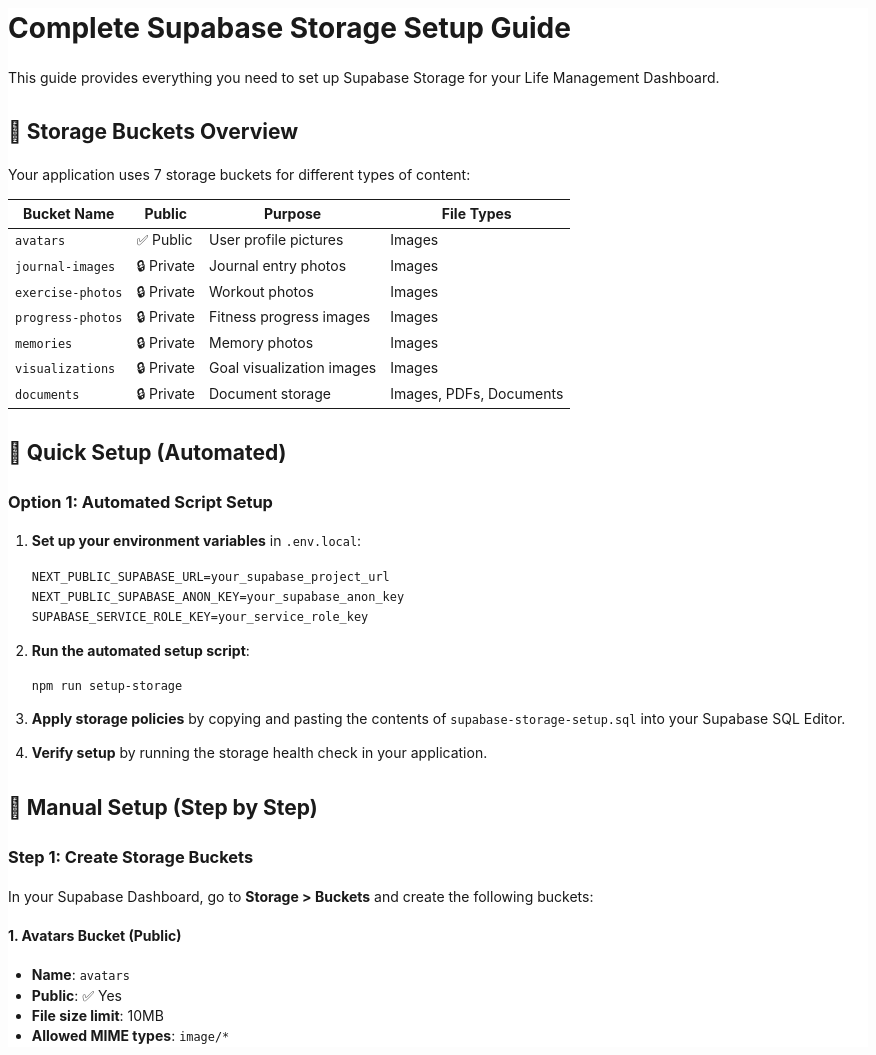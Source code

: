 # Complete Supabase Storage Setup Guide

This guide provides everything you need to set up Supabase Storage for your Life Management Dashboard.

## 📁 Storage Buckets Overview

Your application uses 7 storage buckets for different types of content:

| Bucket Name | Public | Purpose | File Types |
|-------------|--------|---------|------------|
| `avatars` | ✅ Public | User profile pictures | Images |
| `journal-images` | 🔒 Private | Journal entry photos | Images |
| `exercise-photos` | 🔒 Private | Workout photos | Images |
| `progress-photos` | 🔒 Private | Fitness progress images | Images |
| `memories` | 🔒 Private | Memory photos | Images |
| `visualizations` | 🔒 Private | Goal visualization images | Images |
| `documents` | 🔒 Private | Document storage | Images, PDFs, Documents |

## 🚀 Quick Setup (Automated)

### Option 1: Automated Script Setup

1. **Set up your environment variables** in `.env.local`:
   ```env
   NEXT_PUBLIC_SUPABASE_URL=your_supabase_project_url
   NEXT_PUBLIC_SUPABASE_ANON_KEY=your_supabase_anon_key
   SUPABASE_SERVICE_ROLE_KEY=your_service_role_key
   ```

2. **Run the automated setup script**:
   ```bash
   npm run setup-storage
   ```

3. **Apply storage policies** by copying and pasting the contents of `supabase-storage-setup.sql` into your Supabase SQL Editor.

4. **Verify setup** by running the storage health check in your application.

## 🔧 Manual Setup (Step by Step)

### Step 1: Create Storage Buckets

In your Supabase Dashboard, go to **Storage > Buckets** and create the following buckets:

#### 1. Avatars Bucket (Public)
- **Name**: `avatars`
- **Public**: ✅ Yes
- **File size limit**: 10MB
- **Allowed MIME types**: `image/*`
